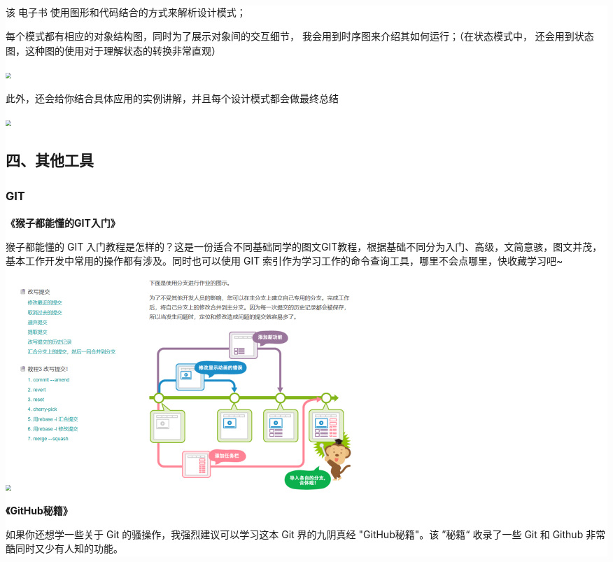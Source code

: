 该 电子书 使用图形和代码结合的方式来解析设计模式；

每个模式都有相应的对象结构图，同时为了展示对象间的交互细节， 我会用到时序图来介绍其如何运行；（在状态模式中， 还会用到状态图，这种图的使用对于理解状态的转换非常直观）

<img src="https://xiaolongcoder.oss-cn-beijing.aliyuncs.com/imgs/Java2Top/concurrent202303201055677.png" style="zoom: 50%;" />

此外，还会给你结合具体应用的实例讲解，并且每个设计模式都会做最终总结

<img src="https://xiaolongcoder.oss-cn-beijing.aliyuncs.com/imgs/Java2Top/concurrent202303201055074.png" style="zoom: 50%;" />

## 四、其他工具

### GIT

**《猴子都能懂的GIT入门》**

猴子都能懂的 GIT 入门教程是怎样的？这是一份适合不同基础同学的图文GIT教程，根据基础不同分为入门、高级，文简意骇，图文并茂，基本工作开发中常用的操作都有涉及。同时也可以使用 GIT 索引作为学习工作的命令查询工具，哪里不会点哪里，快收藏学习吧~

<img src="https://xiaolongcoder.oss-cn-beijing.aliyuncs.com/imgs/Java2Top/concurrent202303201055333.png" style="zoom: 50%;" />

<img src="./imgs/书籍-猴子都能懂的git2.png" style="zoom: 50%;" />

**《GitHub秘籍》**

如果你还想学一些关于 Git 的骚操作，我强烈建议可以学习这本 Git 界的九阴真经 "GitHub秘籍"。该 ”秘籍“ 收录了一些 Git 和 Github 非常酷同时又少有人知的功能。
